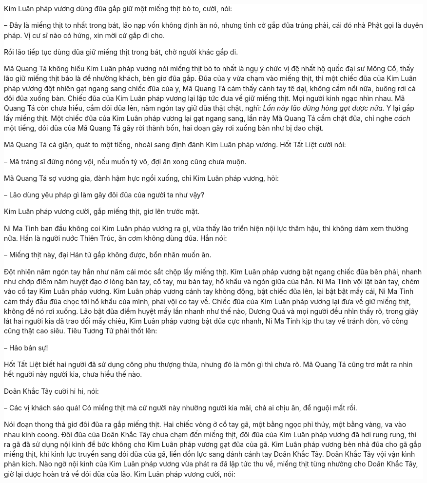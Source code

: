 Kim Luân pháp vương dùng đũa gắp giữ một miếng thịt bò to, cười, nói:

– Đây là miếng thịt to nhất trong bát, lão nạp vốn không định ăn nó, nhưng tình cờ gắp đũa trúng phải, cái đó nhà Phật gọi là duyên pháp. Vị cư sĩ nào có hứng, xin mời cứ gắp đi cho.

Rồi lão tiếp tục dùng đũa giữ miếng thịt trong bát, chờ người khác gắp đi.

Mã Quang Tá không hiểu Kim Luân pháp vương nói miếng thịt bò to nhất là ngụ ý chức vị đệ nhất hộ quốc đại sư Mông Cổ, thấy lão giữ miếng thịt bảo là để nhường khách, bèn giơ đũa gắp. Đũa của y vừa chạm vào miếng thịt, thì một chiếc đũa của Kim Luân pháp vương đột nhiên gạt ngang sang chiếc đũa của y, Mã Quang Tá cảm thấy cánh tay tê dại, không cầm nổi nữa, buông rơi cả đôi đũa xuống bàn. Chiếc đũa của Kim Luân pháp vương lại lập tức đưa về giữ miếng thịt. Mọi người kinh ngạc nhìn nhau. Mã Quang Tá còn chưa hiểu, cầm đôi đũa lên, năm ngón tay giữ đũa thật chặt, nghĩ: _Lần này lão đừng hòng gạt được nữa._ Y lại gắp lấy miếng thịt. Một chiếc đũa của Kim Luân pháp vương lại gạt ngang sang, lần này Mã Quang Tá cầm chặt đũa, chỉ nghe _cách_ một tiếng, đôi đũa của Mã Quang Tá gãy rời thành bốn, hai đoạn gãy rơi xuống bàn như bị dao chặt.

Mã Quang Tá cả giận, quát to một tiếng, nhoài sang định đánh Kim Luân pháp vương. Hốt Tất Liệt cười nói:

– Mã tráng sĩ đừng nóng vội, nếu muốn tỷ võ, đợi ăn xong cũng chưa muộn.

Mã Quang Tá sợ vương gia, đành hậm hực ngồi xuống, chỉ Kim Luân pháp vương, hỏi:

– Lão dùng yêu pháp gì làm gãy đôi đũa của người ta như vậy?

Kim Luân pháp vương cười, gắp miếng thịt, giơ lên trước mặt.

Ni Ma Tinh ban đầu không coi Kim Luân pháp vương ra gì, vừa thấy lão triển hiện nội lực thâm hậu, thì không dám xem thường nữa. Hắn là người nước Thiên Trúc, ăn cơm không dùng đũa. Hắn nói:

– Miếng thịt này, đại Hán tử gắp không được, bổn nhân muốn ăn.

Đột nhiên năm ngón tay hắn như năm cái móc sắt chộp lấy miếng thịt. Kim Luân pháp vương bật ngang chiếc đũa bên phải, nhanh như chớp điểm năm huyệt đạo ở lòng bàn tay, cổ tay, mu bàn tay, hổ khẩu và ngón giữa của hắn. Ni Ma Tinh vội lật bàn tay, chém vào cổ tay Kim Luân pháp vương. Kim Luân pháp vương cánh tay không động, bật chiếc đũa lên, lại bật bật mấy cái, Ni Ma Tinh cảm thấy đầu đũa chọc tới hổ khẩu của mình, phải vội co tay về. Chiếc đũa của Kim Luân pháp vương lại đưa về giữ miếng thịt, không để nó rơi xuống. Lão bật đũa điểm huyệt mấy lần nhanh như thế nào, Dương Quá và mọi người đều nhìn thấy rõ, trong giây lát hai người kia đã trao đổi mấy chiêu, Kim Luân pháp vương bật đũa cực nhanh, Ni Ma Tinh kịp thu tay về tránh đòn, võ công cũng thật cao siêu. Tiêu Tương Tử phải thốt lên:

– Hảo bản sự!

Hốt Tất Liệt biết hai người đã sử dụng công phu thượng thừa, nhưng đó là môn gì thì chưa rõ. Mã Quang Tá cũng trơ mắt ra nhìn hết người này người kia, chưa hiểu thế nào.

Doãn Khắc Tây cười hi hi, nói:

– Các vị khách sáo quá! Có miếng thịt mà cứ người này nhường người kia mãi, chả ai chịu ăn, để nguội mất rồi.

Nói đoạn thong thả giơ đôi đũa ra gắp miếng thịt. Hai chiếc vòng ở cổ tay gã, một bằng ngọc phỉ thúy, một bằng vàng, va vào nhau kinh coong. Đôi đũa của Doãn Khắc Tây chưa chạm đến miếng thịt, đôi đũa của Kim Luân pháp vương đã hơi rung rung, thì ra gã đã sử dụng nội kình để bức không cho Kim Luân pháp vương gạt đũa của gã. Kim Luân pháp vương bèn nhả đũa cho gã gắp miếng thịt, khi kình lực truyền sang đôi đũa của gã, liền dồn lực sang đánh cánh tay Doãn Khắc Tây. Doãn Khắc Tây vội vận kình phản kích. Nào ngờ nội kình của Kim Luân pháp vương vừa phát ra đã lập tức thu về, miếng thịt từng nhường cho Doãn Khắc Tây, giờ lại được hoàn trả về đôi đũa của lão. Kim Luân pháp vương cười, nói:
